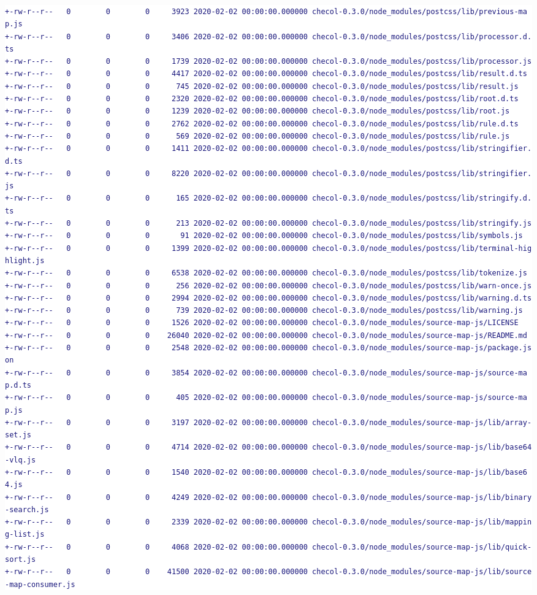 ```diff
+-rw-r--r--   0        0        0     3923 2020-02-02 00:00:00.000000 checol-0.3.0/node_modules/postcss/lib/previous-map.js
+-rw-r--r--   0        0        0     3406 2020-02-02 00:00:00.000000 checol-0.3.0/node_modules/postcss/lib/processor.d.ts
+-rw-r--r--   0        0        0     1739 2020-02-02 00:00:00.000000 checol-0.3.0/node_modules/postcss/lib/processor.js
+-rw-r--r--   0        0        0     4417 2020-02-02 00:00:00.000000 checol-0.3.0/node_modules/postcss/lib/result.d.ts
+-rw-r--r--   0        0        0      745 2020-02-02 00:00:00.000000 checol-0.3.0/node_modules/postcss/lib/result.js
+-rw-r--r--   0        0        0     2320 2020-02-02 00:00:00.000000 checol-0.3.0/node_modules/postcss/lib/root.d.ts
+-rw-r--r--   0        0        0     1239 2020-02-02 00:00:00.000000 checol-0.3.0/node_modules/postcss/lib/root.js
+-rw-r--r--   0        0        0     2762 2020-02-02 00:00:00.000000 checol-0.3.0/node_modules/postcss/lib/rule.d.ts
+-rw-r--r--   0        0        0      569 2020-02-02 00:00:00.000000 checol-0.3.0/node_modules/postcss/lib/rule.js
+-rw-r--r--   0        0        0     1411 2020-02-02 00:00:00.000000 checol-0.3.0/node_modules/postcss/lib/stringifier.d.ts
+-rw-r--r--   0        0        0     8220 2020-02-02 00:00:00.000000 checol-0.3.0/node_modules/postcss/lib/stringifier.js
+-rw-r--r--   0        0        0      165 2020-02-02 00:00:00.000000 checol-0.3.0/node_modules/postcss/lib/stringify.d.ts
+-rw-r--r--   0        0        0      213 2020-02-02 00:00:00.000000 checol-0.3.0/node_modules/postcss/lib/stringify.js
+-rw-r--r--   0        0        0       91 2020-02-02 00:00:00.000000 checol-0.3.0/node_modules/postcss/lib/symbols.js
+-rw-r--r--   0        0        0     1399 2020-02-02 00:00:00.000000 checol-0.3.0/node_modules/postcss/lib/terminal-highlight.js
+-rw-r--r--   0        0        0     6538 2020-02-02 00:00:00.000000 checol-0.3.0/node_modules/postcss/lib/tokenize.js
+-rw-r--r--   0        0        0      256 2020-02-02 00:00:00.000000 checol-0.3.0/node_modules/postcss/lib/warn-once.js
+-rw-r--r--   0        0        0     2994 2020-02-02 00:00:00.000000 checol-0.3.0/node_modules/postcss/lib/warning.d.ts
+-rw-r--r--   0        0        0      739 2020-02-02 00:00:00.000000 checol-0.3.0/node_modules/postcss/lib/warning.js
+-rw-r--r--   0        0        0     1526 2020-02-02 00:00:00.000000 checol-0.3.0/node_modules/source-map-js/LICENSE
+-rw-r--r--   0        0        0    26040 2020-02-02 00:00:00.000000 checol-0.3.0/node_modules/source-map-js/README.md
+-rw-r--r--   0        0        0     2548 2020-02-02 00:00:00.000000 checol-0.3.0/node_modules/source-map-js/package.json
+-rw-r--r--   0        0        0     3854 2020-02-02 00:00:00.000000 checol-0.3.0/node_modules/source-map-js/source-map.d.ts
+-rw-r--r--   0        0        0      405 2020-02-02 00:00:00.000000 checol-0.3.0/node_modules/source-map-js/source-map.js
+-rw-r--r--   0        0        0     3197 2020-02-02 00:00:00.000000 checol-0.3.0/node_modules/source-map-js/lib/array-set.js
+-rw-r--r--   0        0        0     4714 2020-02-02 00:00:00.000000 checol-0.3.0/node_modules/source-map-js/lib/base64-vlq.js
+-rw-r--r--   0        0        0     1540 2020-02-02 00:00:00.000000 checol-0.3.0/node_modules/source-map-js/lib/base64.js
+-rw-r--r--   0        0        0     4249 2020-02-02 00:00:00.000000 checol-0.3.0/node_modules/source-map-js/lib/binary-search.js
+-rw-r--r--   0        0        0     2339 2020-02-02 00:00:00.000000 checol-0.3.0/node_modules/source-map-js/lib/mapping-list.js
+-rw-r--r--   0        0        0     4068 2020-02-02 00:00:00.000000 checol-0.3.0/node_modules/source-map-js/lib/quick-sort.js
+-rw-r--r--   0        0        0    41500 2020-02-02 00:00:00.000000 checol-0.3.0/node_modules/source-map-js/lib/source-map-consumer.js
```